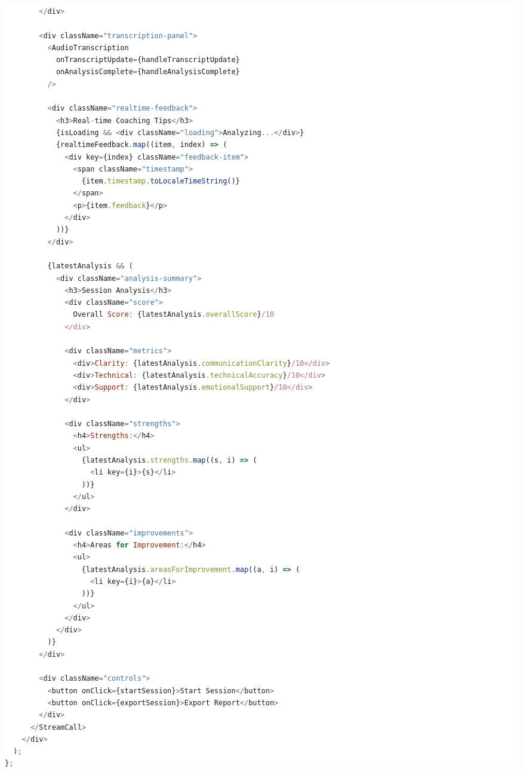 ```javascript
        </div>
        
        <div className="transcription-panel">
          <AudioTranscription
            onTranscriptUpdate={handleTranscriptUpdate}
            onAnalysisComplete={handleAnalysisComplete}
          />
          
          <div className="realtime-feedback">
            <h3>Real-time Coaching Tips</h3>
            {isLoading && <div className="loading">Analyzing...</div>}
            {realtimeFeedback.map((item, index) => (
              <div key={index} className="feedback-item">
                <span className="timestamp">
                  {item.timestamp.toLocaleTimeString()}
                </span>
                <p>{item.feedback}</p>
              </div>
            ))}
          </div>
          
          {latestAnalysis && (
            <div className="analysis-summary">
              <h3>Session Analysis</h3>
              <div className="score">
                Overall Score: {latestAnalysis.overallScore}/10
              </div>
              
              <div className="metrics">
                <div>Clarity: {latestAnalysis.communicationClarity}/10</div>
                <div>Technical: {latestAnalysis.technicalAccuracy}/10</div>
                <div>Support: {latestAnalysis.emotionalSupport}/10</div>
              </div>
              
              <div className="strengths">
                <h4>Strengths:</h4>
                <ul>
                  {latestAnalysis.strengths.map((s, i) => (
                    <li key={i}>{s}</li>
                  ))}
                </ul>
              </div>
              
              <div className="improvements">
                <h4>Areas for Improvement:</h4>
                <ul>
                  {latestAnalysis.areasForImprovement.map((a, i) => (
                    <li key={i}>{a}</li>
                  ))}
                </ul>
              </div>
            </div>
          )}
        </div>
        
        <div className="controls">
          <button onClick={startSession}>Start Session</button>
          <button onClick={exportSession}>Export Report</button>
        </div>
      </StreamCall>
    </div>
  );
};
```